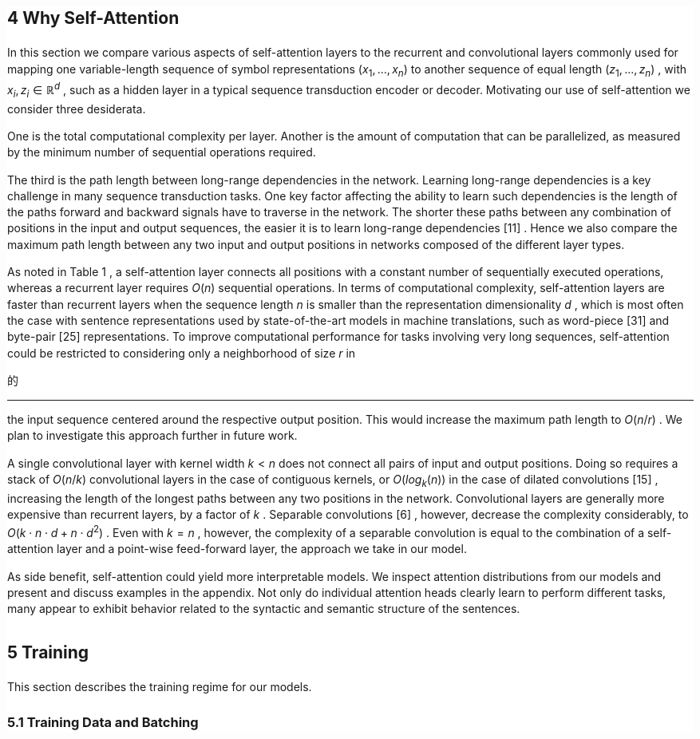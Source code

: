 ## 4 Why Self-Attention

In this section we compare various aspects of self-attention layers to the recurrent and convolutional layers commonly used for mapping one variable-length sequence of symbol representations $(x_1, ..., x_n)$ to another sequence of equal length $(z_1, ..., z_n)$ , with $x_i, z_i \in \mathbb{R}^d$ , such as a hidden layer in a typical sequence transduction encoder or decoder. Motivating our use of self-attention we consider three desiderata.

One is the total computational complexity per layer. Another is the amount of computation that can be parallelized, as measured by the minimum number of sequential operations required.

The third is the path length between long-range dependencies in the network. Learning long-range dependencies is a key challenge in many sequence transduction tasks. One key factor affecting the ability to learn such dependencies is the length of the paths forward and backward signals have to traverse in the network. The shorter these paths between any combination of positions in the input and output sequences, the easier it is to learn long-range dependencies [11] . Hence we also compare the maximum path length between any two input and output positions in networks composed of the different layer types.

As noted in Table 1 , a self-attention layer connects all positions with a constant number of sequentially executed operations, whereas a recurrent layer requires $O(n)$ sequential operations. In terms of computational complexity, self-attention layers are faster than recurrent layers when the sequence length $n$ is smaller than the representation dimensionality $d$ , which is most often the case with sentence representations used by state-of-the-art models in machine translations, such as word-piece [31] and byte-pair [25] representations. To improve computational performance for tasks involving very long sequences, self-attention could be restricted to considering only a neighborhood of size $r$ in

的

---

the input sequence centered around the respective output position. This would increase the maximum path length to $O(n/r)$ . We plan to investigate this approach further in future work.

A single convolutional layer with kernel width $k<n$ does not connect all pairs of input and output positions. Doing so requires a stack of $O(n/k)$ convolutional layers in the case of contiguous kernels, or $O(log_k(n))$ in the case of dilated convolutions [15] , increasing the length of the longest paths between any two positions in the network. Convolutional layers are generally more expensive than recurrent layers, by a factor of $k$ . Separable convolutions [6] , however, decrease the complexity considerably, to $O(k\cdot n\cdot d+n\cdot d^2)$ . Even with $k=n$ , however, the complexity of a separable convolution is equal to the combination of a self-attention layer and a point-wise feed-forward layer, the approach we take in our model.

As side benefit, self-attention could yield more interpretable models. We inspect attention distributions from our models and present and discuss examples in the appendix. Not only do individual attention heads clearly learn to perform different tasks, many appear to exhibit behavior related to the syntactic and semantic structure of the sentences.

## 5 Training

This section describes the training regime for our models.

### 5.1 Training Data and Batching
